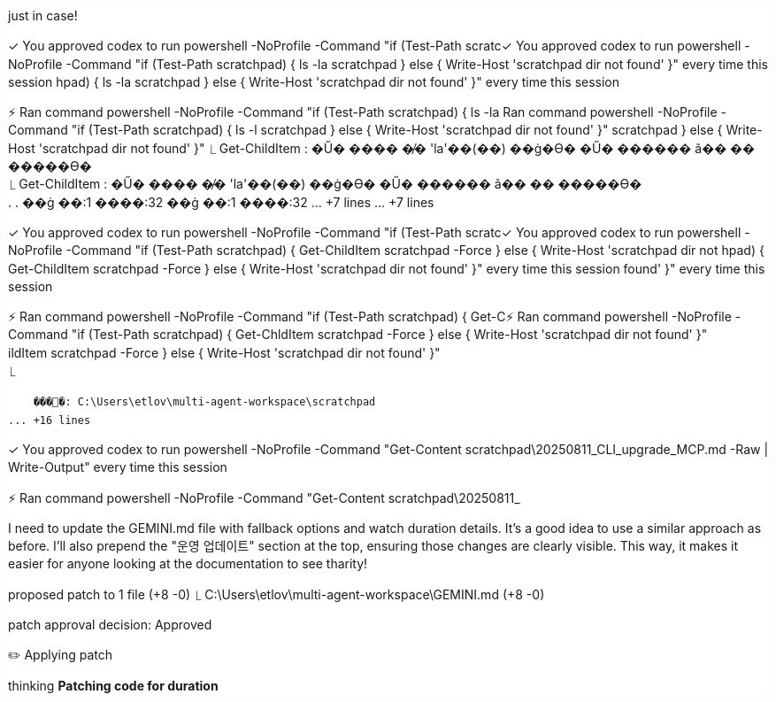 just in case!

✓ You approved codex to run powershell -NoProfile -Command "if (Test-Path scratc✓ You approved codex to run powershell -NoProfile -Command "if (Test-Path scratchpad) { ls -la scratchpad } else { Write-Host 'scratchpad dir not found' }" every time this session
hpad) { ls -la scratchpad } else { Write-Host 'scratchpad dir not found' }" every time this session

⚡ Ran command powershell -NoProfile -Command "if (Test-Path scratchpad) { ls -la  Ran command powershell -NoProfile -Command "if (Test-Path scratchpad) { ls -l scratchpad } else { Write-Host 'scratchpad dir not found' }"
 scratchpad } else { Write-Host 'scratchpad dir not found' }"
  ⎿ Get-ChildItem : �Ű� ���� �̸� 'la'��(��) ��ġ�ϴ� �Ű� ������ ã�� �� �����ϴ�    
  ⎿ Get-ChildItem : �Ű� ���� �̸� 'la'��(��) ��ġ�ϴ� �Ű� ������ ã�� �� �����ϴ�    
    .
    .
    ��ġ ��:1 ����:32
    ��ġ ��:1 ����:32
    ... +7 lines
    ... +7 lines


✓ You approved codex to run powershell -NoProfile -Command "if (Test-Path scratc✓ You approved codex to run powershell -NoProfile -Command "if (Test-Path scratchpad) { Get-ChildItem scratchpad -Force } else { Write-Host 'scratchpad dir not 
hpad) { Get-ChildItem scratchpad -Force } else { Write-Host 'scratchpad dir not 
found' }" every time this session
found' }" every time this session


⚡ Ran command powershell -NoProfile -Command "if (Test-Path scratchpad) { Get-C⚡ Ran command powershell -NoProfile -Command "if (Test-Path scratchpad) { Get-ChldItem scratchpad -Force } else { Write-Host 'scratchpad dir not found' }"     
ildItem scratchpad -Force } else { Write-Host 'scratchpad dir not found' }"     
  ⎿

        ���͸�: C:\Users\etlov\multi-agent-workspace\scratchpad
    ... +16 lines

✓ You approved codex to run powershell -NoProfile -Command "Get-Content scratchpad\\20250811_CLI_upgrade_MCP.md -Raw | Write-Output" every time this session    

⚡ Ran command powershell -NoProfile -Command "Get-Content scratchpad\\20250811_

I need to update the GEMINI.md file with fallback options and watch duration details. It’s a good idea to use a similar approach as before. I’ll also prepend the "운영 업데이트" section at the top, ensuring those changes are clearly visible. This way, it makes it easier for anyone looking at the documentation to see tharity!

proposed patch to 1 file (+8 -0)
  ⎿ C:\Users\etlov\multi-agent-workspace\GEMINI.md (+8 -0)

patch approval decision: Approved

✏️ Applying patch

thinking
**Patching code for duration**
